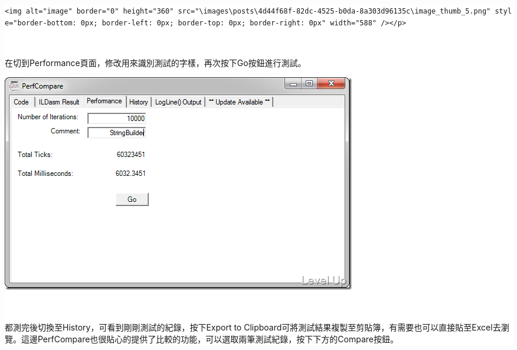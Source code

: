 	<img alt="image" border="0" height="360" src="\images\posts\4d44f68f-82dc-4525-b0da-8a303d96135c\image_thumb_5.png" style="border-bottom: 0px; border-left: 0px; border-top: 0px; border-right: 0px" width="588" /></p>
<p>
	 </p>
<p>
	在切到Performance頁面，修改用來識別測試的字樣，再次按下Go按鈕進行測試。</p>
<p>
	<img alt="image" border="0" height="360" src="\images\posts\4d44f68f-82dc-4525-b0da-8a303d96135c\image_thumb_6.png" style="border-bottom: 0px; border-left: 0px; border-top: 0px; border-right: 0px" width="588" /></p>
<p>
	 </p>
<p>
	都測完後切換至History，可看到剛剛測試的紀錄，按下Export to Clipboard可將測試結果複製至剪貼簿，有需要也可以直接貼至Excel去瀏覽。這邊PerfCompare也很貼心的提供了比較的功能，可以選取兩筆測試紀錄，按下下方的Compare按鈕。</p>
<p>